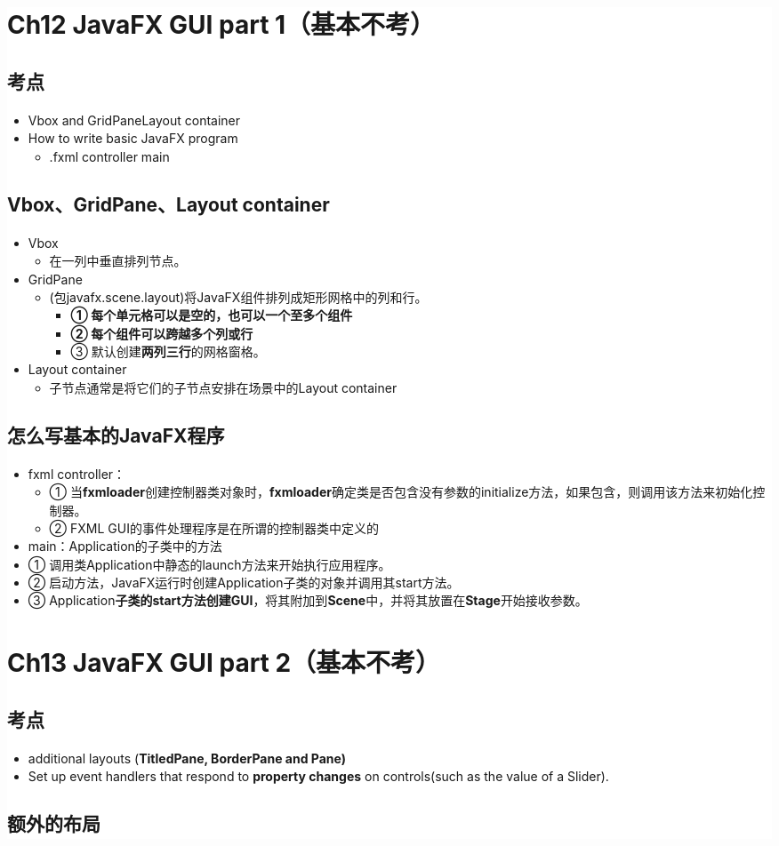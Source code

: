 

# Ch12	JavaFX GUI part 1（基本不考）



## 考点

- Vbox and GridPaneLayout container
- How to write basic JavaFX program
  - .fxml controller main




##  Vbox、GridPane、Layout container

- Vbox
  - 在一列中垂直排列节点。
- GridPane
  - (包javafx.scene.layout)将JavaFX组件排列成矩形网格中的列和行。
    - **① 每个单元格可以是空的，也可以一个至多个组件**
    - **② 每个组件可以跨越多个列或行**
    - ③ 默认创建**两列三行**的网格窗格。
- Layout container
  - 子节点通常是将它们的子节点安排在场景中的Layout container



## 怎么写基本的JavaFX程序

- fxml controller：
  - ① 当**fxmloader**创建控制器类对象时，**fxmloader**确定类是否包含没有参数的initialize方法，如果包含，则调用该方法来初始化控制器。
  - ② FXML GUI的事件处理程序是在所谓的控制器类中定义的
-  main：Application的子类中的方法
  - ① 调用类Application中静态的launch方法来开始执行应用程序。
  - ② 启动方法，JavaFX运行时创建Application子类的对象并调用其start方法。
  - ③ Application**子类的start方法创建GUI**，将其附加到**Scene**中，并将其放置在**Stage**开始接收参数。



# Ch13	JavaFX GUI part 2（基本不考）



## 考点

- additional layouts (**TitledPane, BorderPane and Pane)** 
- Set up event handlers that respond to **property changes** on controls(such as the value of a Slider).



## 额外的布局
